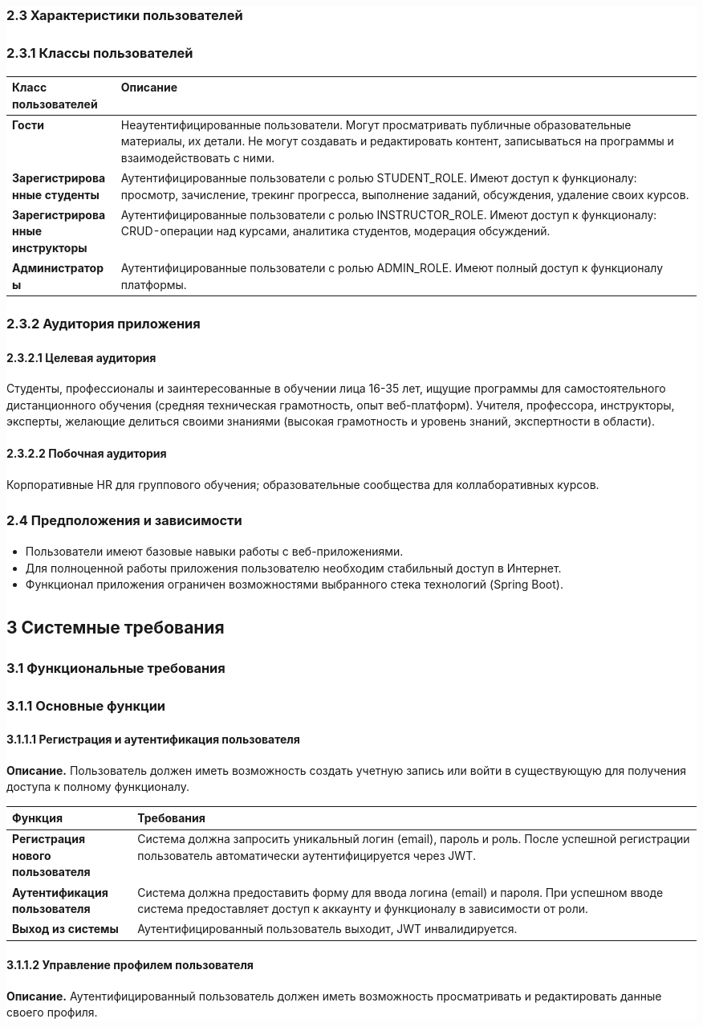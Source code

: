 
### 2.3 Характеристики пользователей

### 2.3.1 Классы пользователей
| Класс пользователей | Описание |
| :--- | :--- |
| **Гости** | Неаутентифицированные пользователи. Могут просматривать публичные образовательные материалы, их детали. Не могут создавать и редактировать контент, записываться на программы и взаимодействовать с ними. |
| **Зарегистрированные студенты** | Аутентифицированные пользователи с ролью STUDENT_ROLE. Имеют доступ к функционалу: просмотр, зачисление, трекинг прогресса, выполнение заданий, обсуждения, удаление своих курсов. |
| **Зарегистрированные инструкторы** | Аутентифицированные пользователи с ролью INSTRUCTOR_ROLE. Имеют доступ к функционалу: CRUD-операции над курсами, аналитика студентов, модерация обсуждений. |
| **Администраторы** | Аутентифицированные пользователи с ролью ADMIN_ROLE. Имеют полный доступ к функционалу платформы. |

### 2.3.2 Аудитория приложения

#### 2.3.2.1 Целевая аудитория
Студенты, профессионалы и заинтересованные в обучении лица 16-35 лет, ищущие программы для самостоятельного дистанционного обучения (средняя техническая грамотность, опыт веб-платформ). Учителя, профессора, инструкторы, эксперты, желающие делиться своими знаниями (высокая грамотность и уровень знаний, экспертности в области).

#### 2.3.2.2 Побочная аудитория
Корпоративные HR для группового обучения; образовательные сообщества для коллаборативных курсов.

### 2.4 Предположения и зависимости
*   Пользователи имеют базовые навыки работы с веб-приложениями.
*   Для полноценной работы приложения пользователю необходим стабильный доступ в Интернет.
*   Функционал приложения ограничен возможностями выбранного стека технологий (Spring Boot).

## 3 Системные требования

### 3.1 Функциональные требования

### 3.1.1 Основные функции

#### 3.1.1.1 Регистрация и аутентификация пользователя
**Описание.** Пользователь должен иметь возможность создать учетную запись или войти в существующую для получения доступа к полному функционалу.

| Функция | Требования |
| :--- | :--- |
| **Регистрация нового пользователя** | Система должна запросить уникальный логин (email), пароль и роль. После успешной регистрации пользователь автоматически аутентифицируется через JWT. |
| **Аутентификация пользователя** | Система должна предоставить форму для ввода логина (email) и пароля. При успешном вводе система предоставляет доступ к аккаунту и функционалу в зависимости от роли. |
| **Выход из системы** | Аутентифицированный пользователь выходит, JWT инвалидируется. |

#### 3.1.1.2 Управление профилем пользователя
**Описание.** Аутентифицированный пользователь должен иметь возможность просматривать и редактировать данные своего профиля.
